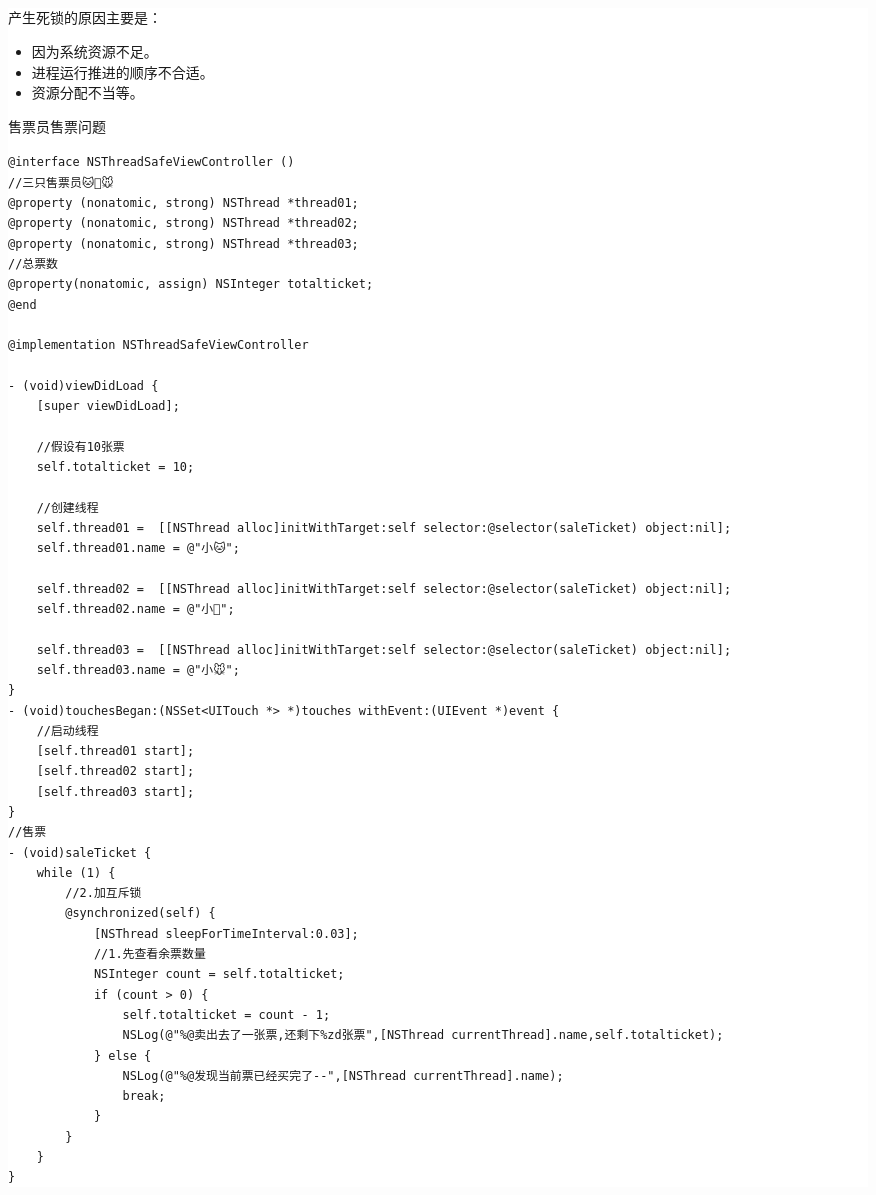 产生死锁的原因主要是：
* 因为系统资源不足。
* 进程运行推进的顺序不合适。
* 资源分配不当等。

售票员售票问题
```objc
@interface NSThreadSafeViewController ()
//三只售票员🐱🐶🐭
@property (nonatomic, strong) NSThread *thread01;
@property (nonatomic, strong) NSThread *thread02;
@property (nonatomic, strong) NSThread *thread03;
//总票数
@property(nonatomic, assign) NSInteger totalticket;
@end

@implementation NSThreadSafeViewController

- (void)viewDidLoad {
    [super viewDidLoad];

    //假设有10张票
    self.totalticket = 10;

    //创建线程
    self.thread01 =  [[NSThread alloc]initWithTarget:self selector:@selector(saleTicket) object:nil];
    self.thread01.name = @"小🐱";

    self.thread02 =  [[NSThread alloc]initWithTarget:self selector:@selector(saleTicket) object:nil];
    self.thread02.name = @"小🐶";

    self.thread03 =  [[NSThread alloc]initWithTarget:self selector:@selector(saleTicket) object:nil];
    self.thread03.name = @"小🐭";
}
- (void)touchesBegan:(NSSet<UITouch *> *)touches withEvent:(UIEvent *)event {
    //启动线程
    [self.thread01 start];
    [self.thread02 start];
    [self.thread03 start];
}
//售票
- (void)saleTicket {
    while (1) {
        //2.加互斥锁
        @synchronized(self) {
            [NSThread sleepForTimeInterval:0.03];
            //1.先查看余票数量
            NSInteger count = self.totalticket;
            if (count > 0) {
                self.totalticket = count - 1;
                NSLog(@"%@卖出去了一张票,还剩下%zd张票",[NSThread currentThread].name,self.totalticket);
            } else {
                NSLog(@"%@发现当前票已经买完了--",[NSThread currentThread].name);
                break;
            }
        }
    }
}
```
